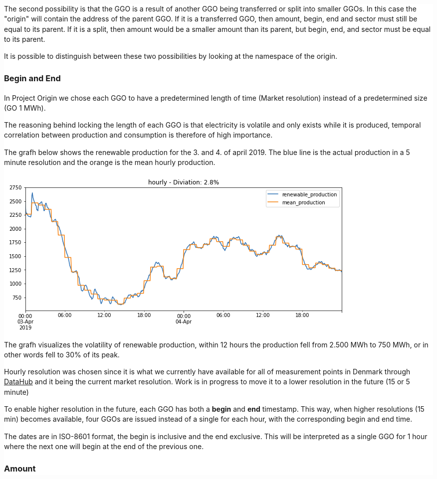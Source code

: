 The second possibility is that the GGO is a result of another GGO being transferred or split into smaller GGOs. In this case the "origin" will contain the address of the parent GGO. If it is a transferred GGO, then amount, begin, end and sector must still be equal to its parent. If it is a split, then amount would be a smaller amount than its parent, but begin, end, and sector must be equal to its parent.

It is possible to distinguish between these two possibilities by looking at the namespace of the origin.

### <a id="ggo-time">Begin and End</a>
In Project Origin we chose each GGO to have a predetermined length of time (Market resolution) instead of a predetermined size (GO 1 MWh).

The reasoning behind locking the length of each GGO is that electricity is volatile and only exists while it is produced, temporal correlation between production and consumption is therefore of high importance.

The grafh below shows the renewable production for the 3. and 4. of april 2019. The blue line is the actual production in a 5 minute resolution and the orange is the mean hourly production.

![](figures/april-production-hour.png) 

The grafh visualizes the volatility of renewable production, within 12 hours the production fell from 2.500 MWh to 750 MWh, or in other words fell to 30% of its peak. 

Hourly resolution was chosen since it is what we currently have available for all of measurement points in Denmark through [DataHub](datahub.md) and it being the current market resolution. Work is in progress to move it to a lower resolution in the future (15 or 5 minute)

To enable higher resolution in the future, each GGO has both a **begin** and **end** timestamp. This way, when higher resolutions (15 min) becomes available, four GGOs are issued instead of a single for each hour, with the corresponding begin and end time.

The dates are in ISO-8601 format, the begin is inclusive and the end exclusive. This will be interpreted as a single GGO for 1 hour where the next one will begin at the end of the previous one.

### Amount
